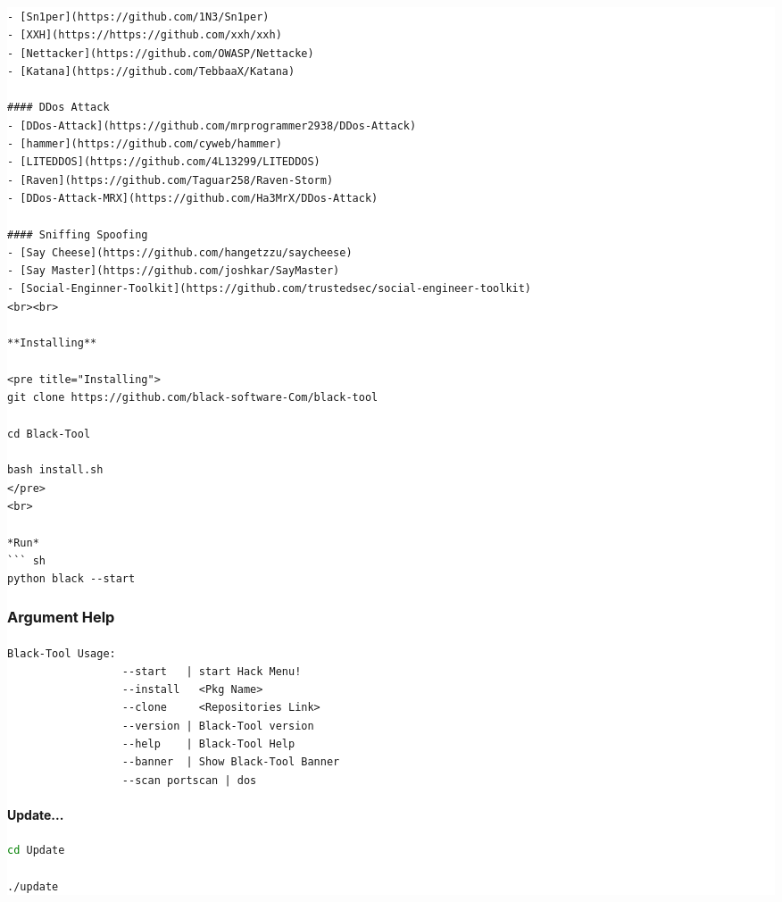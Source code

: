 ```
- [Sn1per](https://github.com/1N3/Sn1per)
- [XXH](https://https://github.com/xxh/xxh)
- [Nettacker](https://github.com/OWASP/Nettacke)
- [Katana](https://github.com/TebbaaX/Katana)

#### DDos Attack
- [DDos-Attack](https://github.com/mrprogrammer2938/DDos-Attack)
- [hammer](https://github.com/cyweb/hammer)
- [LITEDDOS](https://github.com/4L13299/LITEDDOS)
- [Raven](https://github.com/Taguar258/Raven-Storm)
- [DDos-Attack-MRX](https://github.com/Ha3MrX/DDos-Attack)

#### Sniffing Spoofing
- [Say Cheese](https://github.com/hangetzzu/saycheese)
- [Say Master](https://github.com/joshkar/SayMaster)
- [Social-Enginner-Toolkit](https://github.com/trustedsec/social-engineer-toolkit)
<br><br>

**Installing**

<pre title="Installing">
git clone https://github.com/black-software-Com/black-tool

cd Black-Tool

bash install.sh
</pre>
<br>

*Run*
``` sh
python black --start
```

### Argument Help
``` txt 
Black-Tool Usage:
                  --start   | start Hack Menu!
                  --install   <Pkg Name>
                  --clone     <Repositories Link>
                  --version | Black-Tool version
                  --help    | Black-Tool Help
                  --banner  | Show Black-Tool Banner
                  --scan portscan | dos
```

#### Update...
``` bash
cd Update

./update
```
